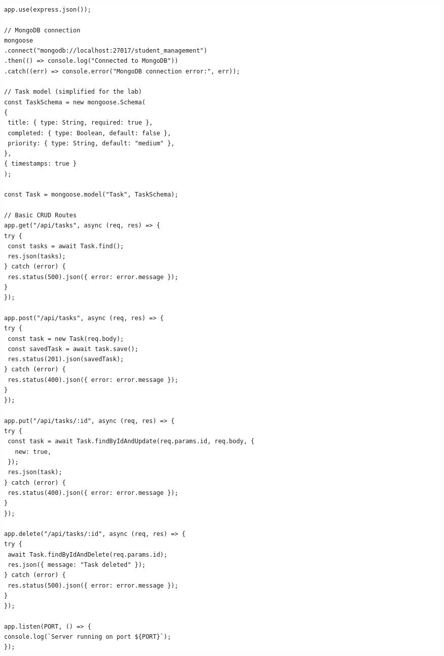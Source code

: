 ````
app.use(express.json());

// MongoDB connection
mongoose
.connect("mongodb://localhost:27017/student_management")
.then(() => console.log("Connected to MongoDB"))
.catch((err) => console.error("MongoDB connection error:", err));

// Task model (simplified for the lab)
const TaskSchema = new mongoose.Schema(
{
 title: { type: String, required: true },
 completed: { type: Boolean, default: false },
 priority: { type: String, default: "medium" },
},
{ timestamps: true }
);

const Task = mongoose.model("Task", TaskSchema);

// Basic CRUD Routes
app.get("/api/tasks", async (req, res) => {
try {
 const tasks = await Task.find();
 res.json(tasks);
} catch (error) {
 res.status(500).json({ error: error.message });
}
});

app.post("/api/tasks", async (req, res) => {
try {
 const task = new Task(req.body);
 const savedTask = await task.save();
 res.status(201).json(savedTask);
} catch (error) {
 res.status(400).json({ error: error.message });
}
});

app.put("/api/tasks/:id", async (req, res) => {
try {
 const task = await Task.findByIdAndUpdate(req.params.id, req.body, {
   new: true,
 });
 res.json(task);
} catch (error) {
 res.status(400).json({ error: error.message });
}
});

app.delete("/api/tasks/:id", async (req, res) => {
try {
 await Task.findByIdAndDelete(req.params.id);
 res.json({ message: "Task deleted" });
} catch (error) {
 res.status(500).json({ error: error.message });
}
});

app.listen(PORT, () => {
console.log(`Server running on port ${PORT}`);
});
````